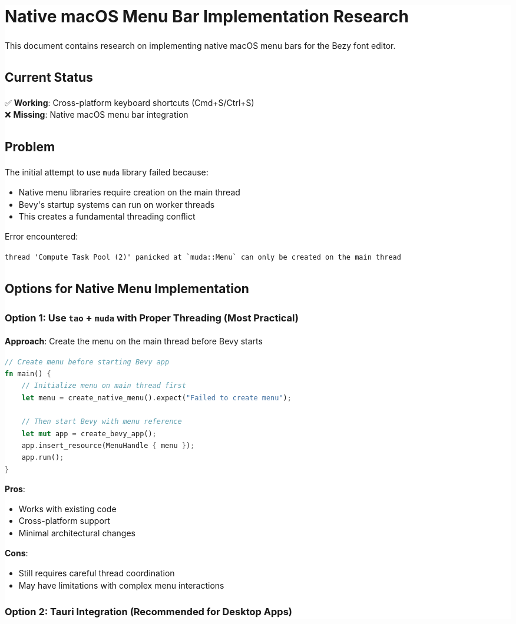 # Native macOS Menu Bar Implementation Research

This document contains research on implementing native macOS menu bars for the Bezy font editor.

## Current Status

✅ **Working**: Cross-platform keyboard shortcuts (Cmd+S/Ctrl+S)  
❌ **Missing**: Native macOS menu bar integration

## Problem

The initial attempt to use `muda` library failed because:
- Native menu libraries require creation on the main thread
- Bevy's startup systems can run on worker threads
- This creates a fundamental threading conflict

Error encountered:
```
thread 'Compute Task Pool (2)' panicked at `muda::Menu` can only be created on the main thread
```

## Options for Native Menu Implementation

### Option 1: Use `tao` + `muda` with Proper Threading (Most Practical)

**Approach**: Create the menu on the main thread before Bevy starts

```rust
// Create menu before starting Bevy app
fn main() {
    // Initialize menu on main thread first
    let menu = create_native_menu().expect("Failed to create menu");
    
    // Then start Bevy with menu reference
    let mut app = create_bevy_app();
    app.insert_resource(MenuHandle { menu });
    app.run();
}
```

**Pros**: 
- Works with existing code
- Cross-platform support
- Minimal architectural changes

**Cons**: 
- Still requires careful thread coordination
- May have limitations with complex menu interactions

### Option 2: Tauri Integration (Recommended for Desktop Apps)

